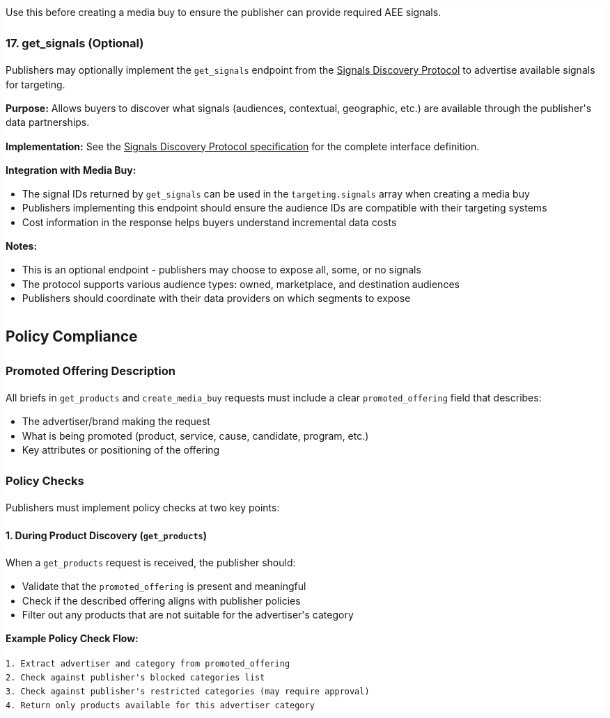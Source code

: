 ```json
```

Use this before creating a media buy to ensure the publisher can provide required AEE signals.

### 17. get_signals (Optional)

Publishers may optionally implement the `get_signals` endpoint from the [Signals Discovery Protocol](../signals/specification.md#get_signals) to advertise available signals for targeting.

**Purpose:** Allows buyers to discover what signals (audiences, contextual, geographic, etc.) are available through the publisher's data partnerships.

**Implementation:** See the [Signals Discovery Protocol specification](../signals/specification.md#get_signals) for the complete interface definition.

**Integration with Media Buy:**
- The signal IDs returned by `get_signals` can be used in the `targeting.signals` array when creating a media buy
- Publishers implementing this endpoint should ensure the audience IDs are compatible with their targeting systems
- Cost information in the response helps buyers understand incremental data costs

**Notes:**
- This is an optional endpoint - publishers may choose to expose all, some, or no signals
- The protocol supports various audience types: owned, marketplace, and destination audiences
- Publishers should coordinate with their data providers on which segments to expose

## Policy Compliance

### Promoted Offering Description

All briefs in `get_products` and `create_media_buy` requests must include a clear `promoted_offering` field that describes:
- The advertiser/brand making the request
- What is being promoted (product, service, cause, candidate, program, etc.)
- Key attributes or positioning of the offering

### Policy Checks

Publishers must implement policy checks at two key points:

#### 1. During Product Discovery (`get_products`)

When a `get_products` request is received, the publisher should:
- Validate that the `promoted_offering` is present and meaningful
- Check if the described offering aligns with publisher policies
- Filter out any products that are not suitable for the advertiser's category

**Example Policy Check Flow:**
```
1. Extract advertiser and category from promoted_offering
2. Check against publisher's blocked categories list
3. Check against publisher's restricted categories (may require approval)
4. Return only products available for this advertiser category
```
